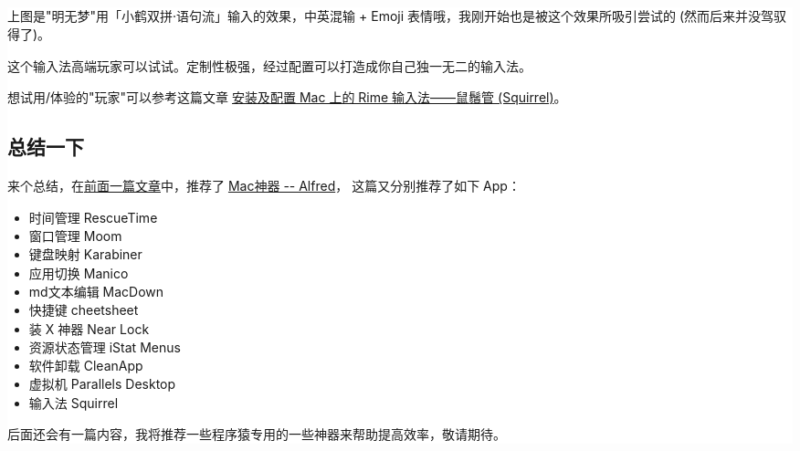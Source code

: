 上图是"明无梦"用「小鹤双拼·语句流」输入的效果，中英混输 + Emoji 表情哦，我刚开始也是被这个效果所吸引尝试的 (然而后来并没驾驭得了)。 

这个输入法高端玩家可以试试。定制性极强，经过配置可以打造成你自己独一无二的输入法。 

想试用/体验的"玩家"可以参考这篇文章 [安装及配置 Mac 上的 Rime 输入法——鼠鬚管 (Squirrel)](http://www.dreamxu.com/install-config-squirrel/ "安装及配置 Mac 上的 Rime 输入法——鼠鬚管 (Squirrel)")。

## 总结一下

来个总结，在[前面一篇文章](http://mp.weixin.qq.com/s?__biz=MzI3OTUzMzcwNw==&mid=100002217&idx=1&sn=b4641e9f96c26e9393fc8cac997d70c2&chksm=6b47084d5c30815bb613b05854445c155d99264b56643fac9c94112e127a7e1701ab04c22771#rd)中，推荐了 [Mac神器 -- Alfred](http://mp.weixin.qq.com/s?__biz=MzI3OTUzMzcwNw==&mid=100002217&idx=1&sn=b4641e9f96c26e9393fc8cac997d70c2&chksm=6b47084d5c30815bb613b05854445c155d99264b56643fac9c94112e127a7e1701ab04c22771#rd)， 这篇又分别推荐了如下 App：

- 时间管理 RescueTime
- 窗口管理 Moom
- 键盘映射 Karabiner
- 应用切换 Manico
- md文本编辑 MacDown
- 快捷键 cheetsheet
- 装 X 神器 Near Lock
- 资源状态管理 iStat Menus
- 软件卸载 CleanApp
- 虚拟机 Parallels Desktop
- 输入法 Squirrel

后面还会有一篇内容，我将推荐一些程序猿专用的一些神器来帮助提高效率，敬请期待。
